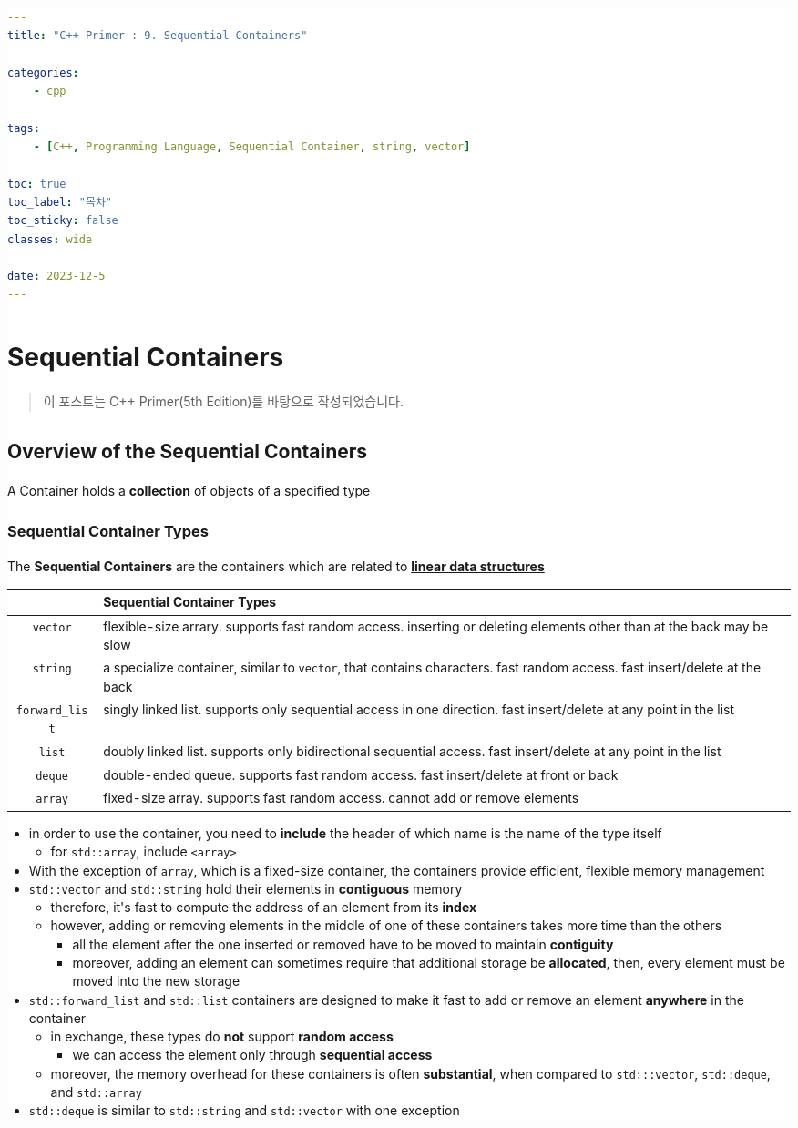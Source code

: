 ```yaml
---
title: "C++ Primer : 9. Sequential Containers"

categories:
    - cpp

tags:
    - [C++, Programming Language, Sequential Container, string, vector]

toc: true
toc_label: "목차"
toc_sticky: false
classes: wide

date: 2023-12-5
---
```


# Sequential Containers

> 이 포스트는 C++ Primer(5th Edition)를 바탕으로 작성되었습니다.

## Overview of the Sequential Containers
A Container holds a **collection** of objects of a specified type

### Sequential Container Types
The **Sequential Containers** are the containers which are related to [**linear data structures**](https://sadoe3.github.io/data-structures/structures-chapter1/#sequential-arrangement)

||Sequential Container Types|
|:---:|:---|
|`vector`|flexible-size arrary. supports fast random access. inserting or deleting elements other than at the back may be slow|
|`string`|a specialize container, similar to `vector`, that contains characters. fast random access. fast insert/delete at the back|
|`forward_list`|singly linked list. supports only sequential access in one direction. fast insert/delete at any point in the list|
|`list`|doubly linked list. supports only bidirectional sequential access. fast insert/delete at any point in the list|
|`deque`|double-ended queue. supports fast random access. fast insert/delete at front or back|
|`array`|fixed-size array. supports fast random access. cannot add or remove elements|

- in order to use the container, you need to **include** the header of which name is the name of the type itself
    * for `std::array`, include `<array>`
- With the exception of `array`, which is a fixed-size container, the containers provide efficient, flexible memory management
-  `std::vector` and `std::string` hold their elements in **contiguous** memory
    * therefore, it's fast to compute the address of an element from its **index**
    * however, adding or removing elements in the middle of one of these containers takes more time than the others
        + all the element after the one inserted or removed have to be moved to maintain **contiguity**
        + moreover, adding an element can sometimes require that additional storage be **allocated**, then, every element must be moved into the new storage
-  `std::forward_list` and `std::list` containers are designed to make it fast to add or remove an element **anywhere** in the container
    * in exchange, these types do **not** support **random access**
        + we can access the element only through **sequential access**
    * moreover, the memory overhead for these containers is often **substantial**, when compared to `std:::vector`, `std::deque`, and `std::array`
- `std::deque` is similar to `std::string` and `std::vector` with one exception
